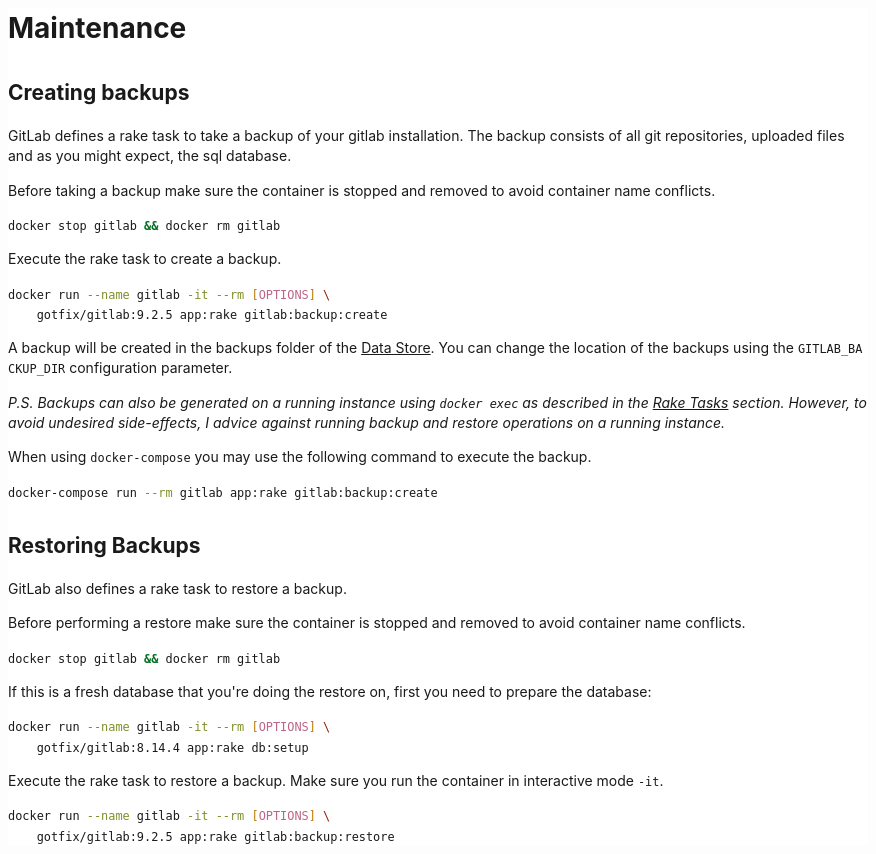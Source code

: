 # Maintenance

## Creating backups

GitLab defines a rake task to take a backup of your gitlab installation. The backup consists of all git repositories, uploaded files and as you might expect, the sql database.

Before taking a backup make sure the container is stopped and removed to avoid container name conflicts.

```bash
docker stop gitlab && docker rm gitlab
```

Execute the rake task to create a backup.

```bash
docker run --name gitlab -it --rm [OPTIONS] \
    gotfix/gitlab:9.2.5 app:rake gitlab:backup:create
```

A backup will be created in the backups folder of the [Data Store](#data-store). You can change the location of the backups using the `GITLAB_BACKUP_DIR` configuration parameter.

*P.S. Backups can also be generated on a running instance using `docker exec` as described in the [Rake Tasks](#rake-tasks) section. However, to avoid undesired side-effects, I advice against running backup and restore operations on a running instance.*

When using `docker-compose` you may use the following command to execute the backup.

```bash
docker-compose run --rm gitlab app:rake gitlab:backup:create
```

## Restoring Backups

GitLab also defines a rake task to restore a backup.

Before performing a restore make sure the container is stopped and removed to avoid container name conflicts.

```bash
docker stop gitlab && docker rm gitlab
```

If this is a fresh database that you're doing the restore on, first you need to prepare the database:

```bash
docker run --name gitlab -it --rm [OPTIONS] \
    gotfix/gitlab:8.14.4 app:rake db:setup
```

Execute the rake task to restore a backup. Make sure you run the container in interactive mode `-it`.

```bash
docker run --name gitlab -it --rm [OPTIONS] \
    gotfix/gitlab:9.2.5 app:rake gitlab:backup:restore
```

